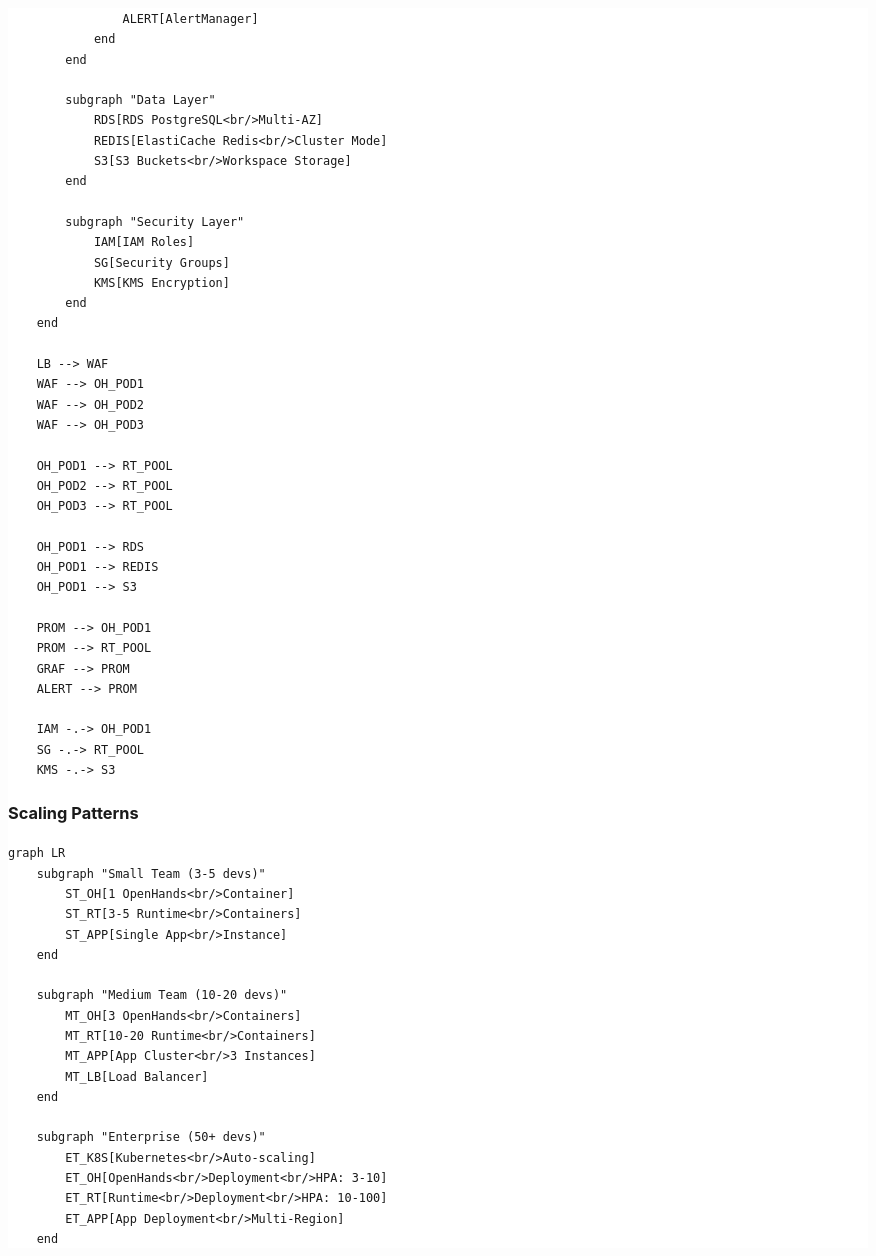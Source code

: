 ```mermaid
                ALERT[AlertManager]
            end
        end
        
        subgraph "Data Layer"
            RDS[RDS PostgreSQL<br/>Multi-AZ]
            REDIS[ElastiCache Redis<br/>Cluster Mode]
            S3[S3 Buckets<br/>Workspace Storage]
        end
        
        subgraph "Security Layer"
            IAM[IAM Roles]
            SG[Security Groups]
            KMS[KMS Encryption]
        end
    end
    
    LB --> WAF
    WAF --> OH_POD1
    WAF --> OH_POD2
    WAF --> OH_POD3
    
    OH_POD1 --> RT_POOL
    OH_POD2 --> RT_POOL
    OH_POD3 --> RT_POOL
    
    OH_POD1 --> RDS
    OH_POD1 --> REDIS
    OH_POD1 --> S3
    
    PROM --> OH_POD1
    PROM --> RT_POOL
    GRAF --> PROM
    ALERT --> PROM
    
    IAM -.-> OH_POD1
    SG -.-> RT_POOL
    KMS -.-> S3
```

### Scaling Patterns

```mermaid
graph LR
    subgraph "Small Team (3-5 devs)"
        ST_OH[1 OpenHands<br/>Container]
        ST_RT[3-5 Runtime<br/>Containers]
        ST_APP[Single App<br/>Instance]
    end
    
    subgraph "Medium Team (10-20 devs)"
        MT_OH[3 OpenHands<br/>Containers]
        MT_RT[10-20 Runtime<br/>Containers]
        MT_APP[App Cluster<br/>3 Instances]
        MT_LB[Load Balancer]
    end
    
    subgraph "Enterprise (50+ devs)"
        ET_K8S[Kubernetes<br/>Auto-scaling]
        ET_OH[OpenHands<br/>Deployment<br/>HPA: 3-10]
        ET_RT[Runtime<br/>Deployment<br/>HPA: 10-100]
        ET_APP[App Deployment<br/>Multi-Region]
    end
```
